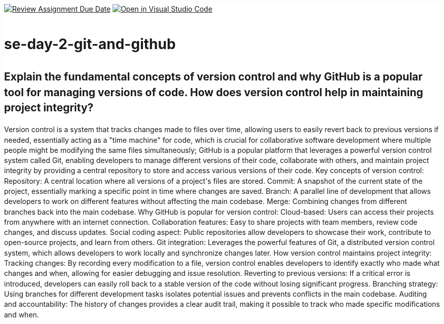 [![Review Assignment Due Date](https://classroom.github.com/assets/deadline-readme-button-22041afd0340ce965d47ae6ef1cefeee28c7c493a6346c4f15d667ab976d596c.svg)](https://classroom.github.com/a/8wgCKhpZ)
[![Open in Visual Studio Code](https://classroom.github.com/assets/open-in-vscode-2e0aaae1b6195c2367325f4f02e2d04e9abb55f0b24a779b69b11b9e10269abc.svg)](https://classroom.github.com/online_ide?assignment_repo_id=18401469&assignment_repo_type=AssignmentRepo)
# se-day-2-git-and-github
## Explain the fundamental concepts of version control and why GitHub is a popular tool for managing versions of code. How does version control help in maintaining project integrity?
Version control is a system that tracks changes made to files over time, allowing users to easily revert back to previous versions if needed, essentially acting as a "time machine" for code, which is crucial for collaborative software development where multiple people might be modifying the same files simultaneously; GitHub is a popular platform that leverages a powerful version control system called Git, enabling developers to manage different versions of their code, collaborate with others, and maintain project integrity by providing a central repository to store and access various versions of their code. 
Key concepts of version control:
Repository: A central location where all versions of a project's files are stored. 
Commit: A snapshot of the current state of the project, essentially marking a specific point in time where changes are saved. 
Branch: A parallel line of development that allows developers to work on different features without affecting the main codebase. 
Merge: Combining changes from different branches back into the main codebase. 
Why GitHub is popular for version control:
Cloud-based:
Users can access their projects from anywhere with an internet connection. 
Collaboration features:
Easy to share projects with team members, review code changes, and discuss updates. 
Social coding aspect:
Public repositories allow developers to showcase their work, contribute to open-source projects, and learn from others. 
Git integration:
Leverages the powerful features of Git, a distributed version control system, which allows developers to work locally and synchronize changes later. 
How version control maintains project integrity:
Tracking changes:
By recording every modification to a file, version control enables developers to identify exactly who made what changes and when, allowing for easier debugging and issue resolution. 
Reverting to previous versions:
If a critical error is introduced, developers can easily roll back to a stable version of the code without losing significant progress. 
Branching strategy:
Using branches for different development tasks isolates potential issues and prevents conflicts in the main codebase. 
Auditing and accountability:
The history of changes provides a clear audit trail, making it possible to track who made specific modifications and when. 
